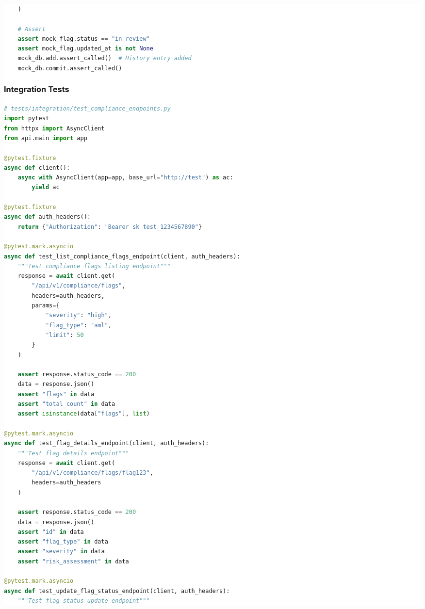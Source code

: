 ```python
    )
    
    # Assert
    assert mock_flag.status == "in_review"
    assert mock_flag.updated_at is not None
    mock_db.add.assert_called()  # History entry added
    mock_db.commit.assert_called()
```

### Integration Tests

```python
# tests/integration/test_compliance_endpoints.py
import pytest
from httpx import AsyncClient
from api.main import app

@pytest.fixture
async def client():
    async with AsyncClient(app=app, base_url="http://test") as ac:
        yield ac

@pytest.fixture
async def auth_headers():
    return {"Authorization": "Bearer sk_test_1234567890"}

@pytest.mark.asyncio
async def test_list_compliance_flags_endpoint(client, auth_headers):
    """Test compliance flags listing endpoint"""
    response = await client.get(
        "/api/v1/compliance/flags",
        headers=auth_headers,
        params={
            "severity": "high",
            "flag_type": "aml",
            "limit": 50
        }
    )
    
    assert response.status_code == 200
    data = response.json()
    assert "flags" in data
    assert "total_count" in data
    assert isinstance(data["flags"], list)

@pytest.mark.asyncio
async def test_flag_details_endpoint(client, auth_headers):
    """Test flag details endpoint"""
    response = await client.get(
        "/api/v1/compliance/flags/flag123",
        headers=auth_headers
    )
    
    assert response.status_code == 200
    data = response.json()
    assert "id" in data
    assert "flag_type" in data
    assert "severity" in data
    assert "risk_assessment" in data

@pytest.mark.asyncio
async def test_update_flag_status_endpoint(client, auth_headers):
    """Test flag status update endpoint"""
```